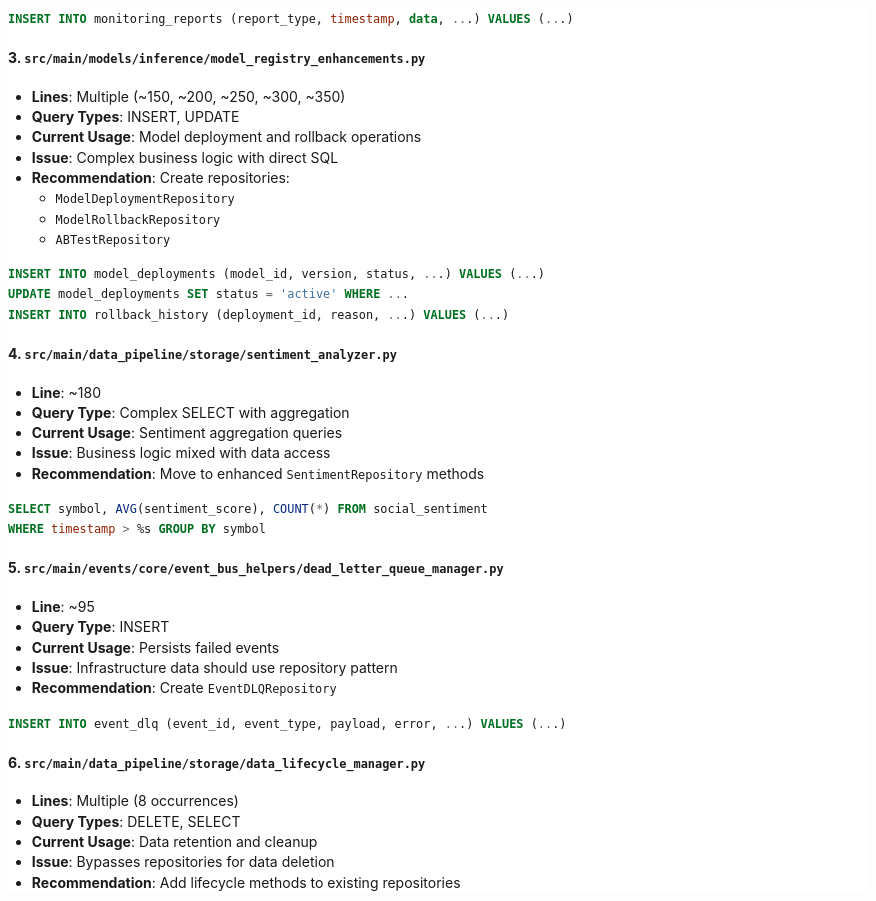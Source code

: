 ```sql
INSERT INTO monitoring_reports (report_type, timestamp, data, ...) VALUES (...)
```

#### 3. `src/main/models/inference/model_registry_enhancements.py`

- **Lines**: Multiple (~150, ~200, ~250, ~300, ~350)
- **Query Types**: INSERT, UPDATE
- **Current Usage**: Model deployment and rollback operations
- **Issue**: Complex business logic with direct SQL
- **Recommendation**: Create repositories:
  - `ModelDeploymentRepository`
  - `ModelRollbackRepository`
  - `ABTestRepository`

```sql
INSERT INTO model_deployments (model_id, version, status, ...) VALUES (...)
UPDATE model_deployments SET status = 'active' WHERE ...
INSERT INTO rollback_history (deployment_id, reason, ...) VALUES (...)
```

#### 4. `src/main/data_pipeline/storage/sentiment_analyzer.py`

- **Line**: ~180
- **Query Type**: Complex SELECT with aggregation
- **Current Usage**: Sentiment aggregation queries
- **Issue**: Business logic mixed with data access
- **Recommendation**: Move to enhanced `SentimentRepository` methods

```sql
SELECT symbol, AVG(sentiment_score), COUNT(*) FROM social_sentiment
WHERE timestamp > %s GROUP BY symbol
```

#### 5. `src/main/events/core/event_bus_helpers/dead_letter_queue_manager.py`

- **Line**: ~95
- **Query Type**: INSERT
- **Current Usage**: Persists failed events
- **Issue**: Infrastructure data should use repository pattern
- **Recommendation**: Create `EventDLQRepository`

```sql
INSERT INTO event_dlq (event_id, event_type, payload, error, ...) VALUES (...)
```

#### 6. `src/main/data_pipeline/storage/data_lifecycle_manager.py`

- **Lines**: Multiple (8 occurrences)
- **Query Types**: DELETE, SELECT
- **Current Usage**: Data retention and cleanup
- **Issue**: Bypasses repositories for data deletion
- **Recommendation**: Add lifecycle methods to existing repositories
